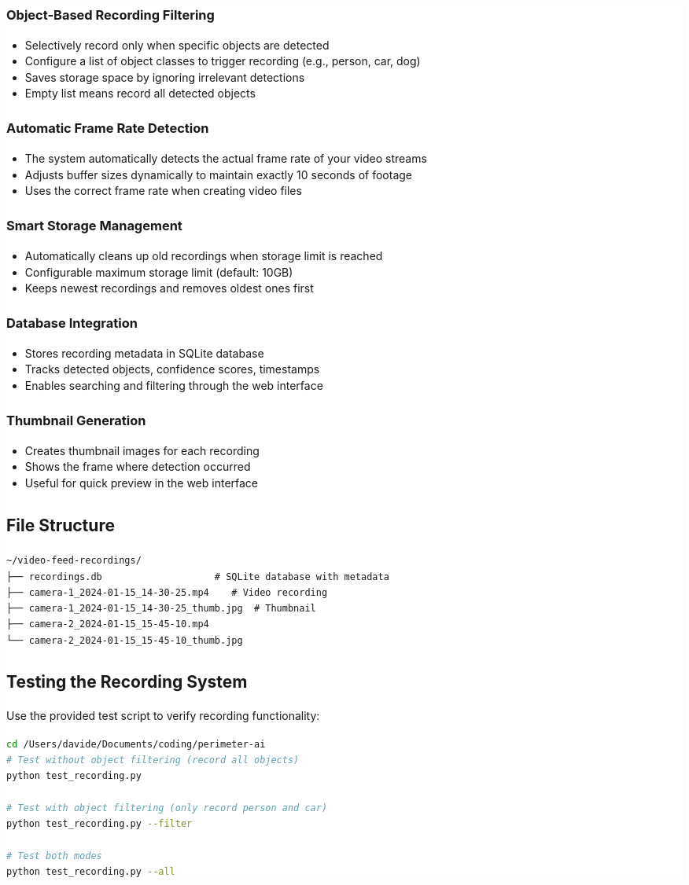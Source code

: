 ### Object-Based Recording Filtering
- Selectively record only when specific objects are detected
- Configure a list of object classes to trigger recording (e.g., person, car, dog)
- Saves storage space by ignoring irrelevant detections
- Empty list means record all detected objects

### Automatic Frame Rate Detection
- The system automatically detects the actual frame rate of your video streams
- Adjusts buffer sizes dynamically to maintain exactly 10 seconds of footage
- Uses the correct frame rate when creating video files

### Smart Storage Management
- Automatically cleans up old recordings when storage limit is reached
- Configurable maximum storage limit (default: 10GB)
- Keeps newest recordings and removes oldest ones first

### Database Integration
- Stores recording metadata in SQLite database
- Tracks detected objects, confidence scores, timestamps
- Enables searching and filtering through the web interface

### Thumbnail Generation
- Creates thumbnail images for each recording
- Shows the frame where detection occurred
- Useful for quick preview in the web interface

## File Structure

```
~/video-feed-recordings/
├── recordings.db                    # SQLite database with metadata
├── camera-1_2024-01-15_14-30-25.mp4    # Video recording
├── camera-1_2024-01-15_14-30-25_thumb.jpg  # Thumbnail
├── camera-2_2024-01-15_15-45-10.mp4
└── camera-2_2024-01-15_15-45-10_thumb.jpg
```

## Testing the Recording System

Use the provided test script to verify recording functionality:

```bash
cd /Users/davide/Documents/coding/perimeter-ai
# Test without object filtering (record all objects)
python test_recording.py

# Test with object filtering (only record person and car)
python test_recording.py --filter

# Test both modes
python test_recording.py --all
```
